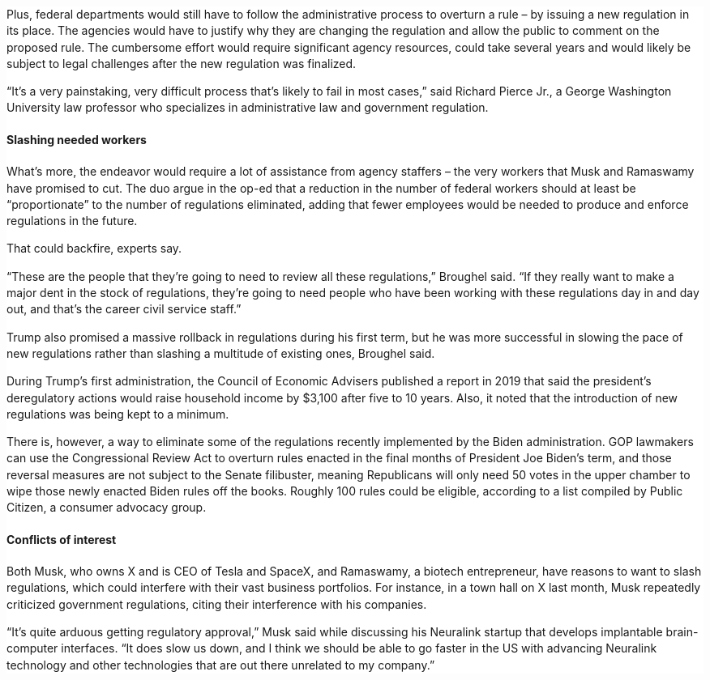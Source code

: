 Plus, federal departments would still have to follow the administrative process to overturn a rule – by issuing a new regulation in its place. The agencies would have to justify why they are changing the regulation and allow the public to comment on the proposed rule. The cumbersome effort would require significant agency resources, could take several years and would likely be subject to legal challenges after the new regulation was finalized.

“It’s a very painstaking, very difficult process that’s likely to fail in most cases,” said Richard Pierce Jr., a George Washington University law professor who specializes in administrative law and government regulation.

#### Slashing needed workers

What’s more, the endeavor would require a lot of assistance from agency staffers – the very workers that Musk and Ramaswamy have promised to cut. The duo argue in the op-ed that a reduction in the number of federal workers should at least be “proportionate” to the number of regulations eliminated, adding that fewer employees would be needed to produce and enforce regulations in the future.

That could backfire, experts say.

“These are the people that they’re going to need to review all these regulations,” Broughel said. “If they really want to make a major dent in the stock of regulations, they’re going to need people who have been working with these regulations day in and day out, and that’s the career civil service staff.”

Trump also promised a massive rollback in regulations during his first term, but he was more successful in slowing the pace of new regulations rather than slashing a multitude of existing ones, Broughel said.

During Trump’s first administration, the Council of Economic Advisers published a report in 2019 that said the president’s deregulatory actions would raise household income by $3,100 after five to 10 years. Also, it noted that the introduction of new regulations was being kept to a minimum.

There is, however, a way to eliminate some of the regulations recently implemented by the Biden administration. GOP lawmakers can use the Congressional Review Act to overturn rules enacted in the final months of President Joe Biden’s term, and those reversal measures are not subject to the Senate filibuster, meaning Republicans will only need 50 votes in the upper chamber to wipe those newly enacted Biden rules off the books. Roughly 100 rules could be eligible, according to a list compiled by Public Citizen, a consumer advocacy group.

#### Conflicts of interest

Both Musk, who owns X and is CEO of Tesla and SpaceX, and Ramaswamy, a biotech entrepreneur, have reasons to want to slash regulations, which could interfere with their vast business portfolios. For instance, in a town hall on X last month, Musk repeatedly criticized government regulations, citing their interference with his companies.

“It’s quite arduous getting regulatory approval,” Musk said while discussing his Neuralink startup that develops implantable brain-computer interfaces. “It does slow us down, and I think we should be able to go faster in the US with advancing Neuralink technology and other technologies that are out there unrelated to my company.”